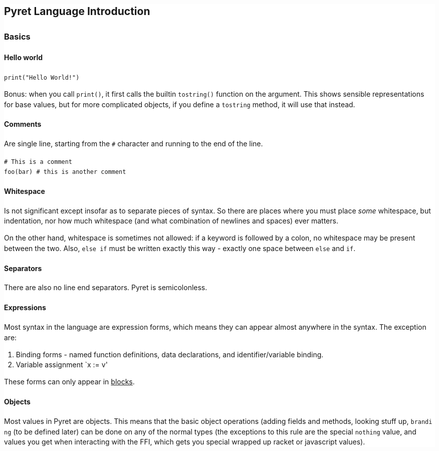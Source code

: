 ## Pyret Language Introduction

### Basics

#### Hello world

    print("Hello World!")

Bonus: when you call `print()`, it first calls the builtin
`tostring()` function on the argument. This shows sensible representations
for base values, but for more complicated objects, if you define
a `tostring` method, it will use that instead. 

#### Comments

Are single line, starting from the `#` character and running to the end of the line.

    # This is a comment
    foo(bar) # this is another comment

#### Whitespace

Is not significant except insofar as to separate pieces of syntax. So
there are places where you must place _some_ whitespace, but
indentation, nor how much whitespace (and what combination of newlines
and spaces) ever matters.

On the other hand, whitespace is sometimes not allowed: if a keyword is followed
by a colon, no whitespace may be present between the two. Also, `else if` must be
written exactly this way - exactly one space between `else` and `if`.


#### Separators

There are also no line end separators. Pyret is semicolonless. 

#### Expressions

Most syntax in the language are expression forms, which means they can
appear almost anywhere in the syntax. The
exception are:

1. Binding forms - named function definitions, data
   declarations, and identifier/variable binding.
2. Variable assignment `x := v'

These forms can only appear in [blocks](#blocks).

#### Objects

Most values in Pyret are objects. This means that the basic object operations
(adding fields and methods, looking stuff up, `branding` (to be
defined later) can be done on any of the normal types (the exceptions to this
rule are the special `nothing` value, and values you get when interacting with
the FFI, which gets you special wrapped up racket or javascript values).
